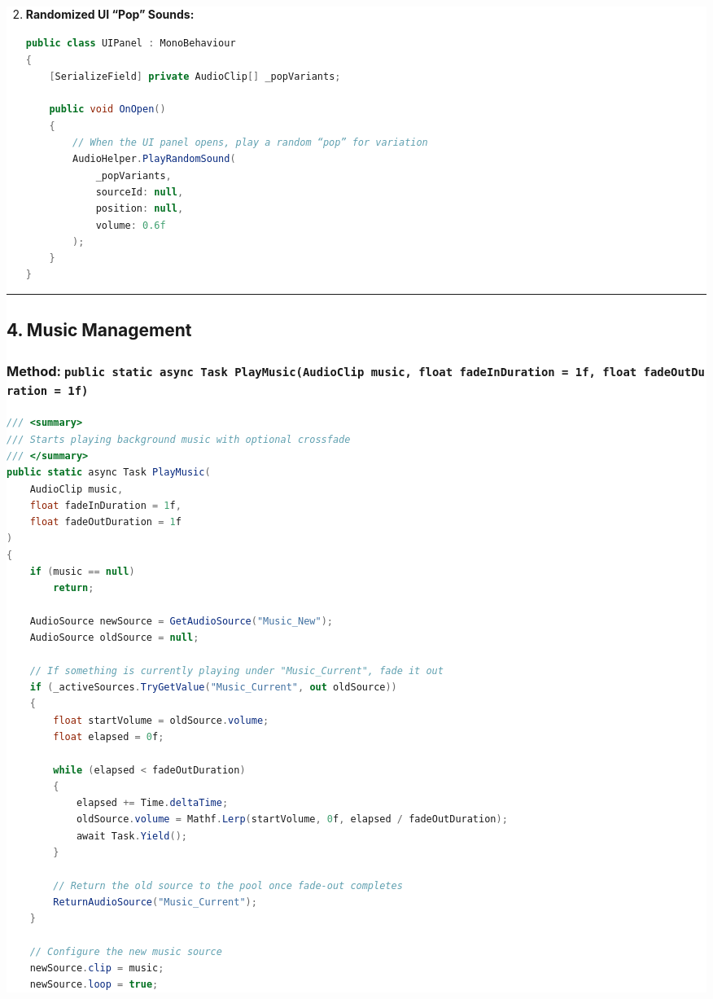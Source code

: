 2. **Randomized UI “Pop” Sounds:**

   ```csharp
   public class UIPanel : MonoBehaviour
   {
       [SerializeField] private AudioClip[] _popVariants;

       public void OnOpen()
       {
           // When the UI panel opens, play a random “pop” for variation
           AudioHelper.PlayRandomSound(
               _popVariants,
               sourceId: null,
               position: null,
               volume: 0.6f
           );
       }
   }
   ```

---

## 4. Music Management

### Method: `public static async Task PlayMusic(AudioClip music, float fadeInDuration = 1f, float fadeOutDuration = 1f)`

```csharp
/// <summary>
/// Starts playing background music with optional crossfade
/// </summary>
public static async Task PlayMusic(
    AudioClip music,
    float fadeInDuration = 1f,
    float fadeOutDuration = 1f
)
{
    if (music == null)
        return;

    AudioSource newSource = GetAudioSource("Music_New");
    AudioSource oldSource = null;

    // If something is currently playing under "Music_Current", fade it out
    if (_activeSources.TryGetValue("Music_Current", out oldSource))
    {
        float startVolume = oldSource.volume;
        float elapsed = 0f;

        while (elapsed < fadeOutDuration)
        {
            elapsed += Time.deltaTime;
            oldSource.volume = Mathf.Lerp(startVolume, 0f, elapsed / fadeOutDuration);
            await Task.Yield();
        }

        // Return the old source to the pool once fade‐out completes
        ReturnAudioSource("Music_Current");
    }

    // Configure the new music source
    newSource.clip = music;
    newSource.loop = true;
```